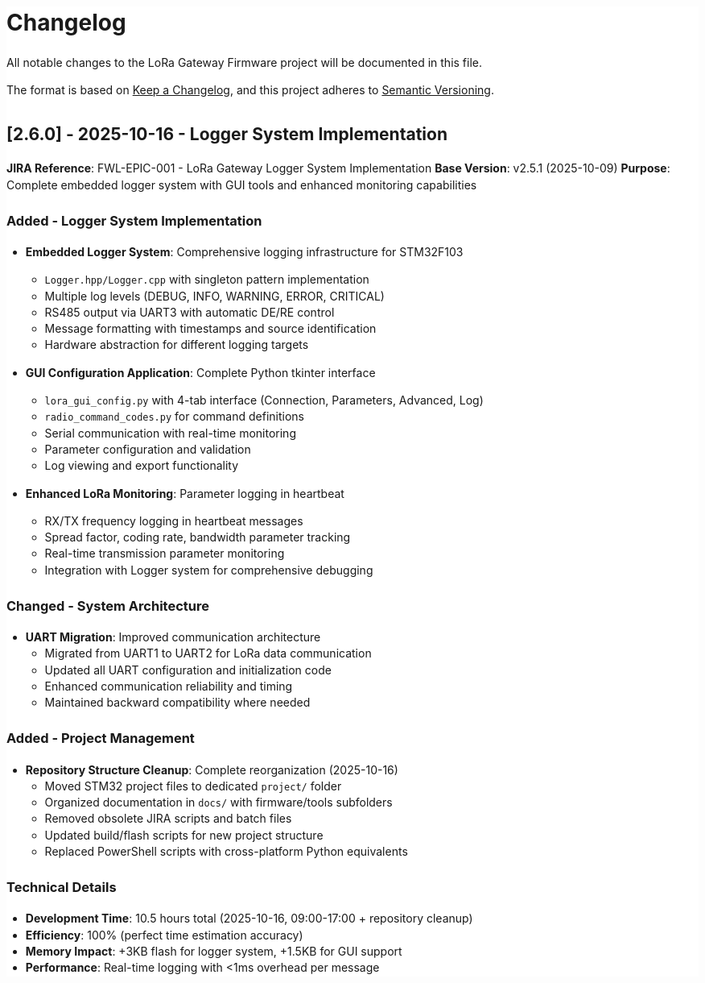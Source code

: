 # Changelog

All notable changes to the LoRa Gateway Firmware project will be documented in this file.

The format is based on [Keep a Changelog](https://keepachangelog.com/en/1.0.0/),
and this project adheres to [Semantic Versioning](https://semver.org/spec/v2.0.0.html).

## [2.6.0] - 2025-10-16 - Logger System Implementation

**JIRA Reference**: FWL-EPIC-001 - LoRa Gateway Logger System Implementation
**Base Version**: v2.5.1 (2025-10-09)
**Purpose**: Complete embedded logger system with GUI tools and enhanced monitoring capabilities

### Added - Logger System Implementation
- **Embedded Logger System**: Comprehensive logging infrastructure for STM32F103
  - `Logger.hpp/Logger.cpp` with singleton pattern implementation
  - Multiple log levels (DEBUG, INFO, WARNING, ERROR, CRITICAL)
  - RS485 output via UART3 with automatic DE/RE control
  - Message formatting with timestamps and source identification
  - Hardware abstraction for different logging targets

- **GUI Configuration Application**: Complete Python tkinter interface
  - `lora_gui_config.py` with 4-tab interface (Connection, Parameters, Advanced, Log)
  - `radio_command_codes.py` for command definitions
  - Serial communication with real-time monitoring
  - Parameter configuration and validation
  - Log viewing and export functionality

- **Enhanced LoRa Monitoring**: Parameter logging in heartbeat
  - RX/TX frequency logging in heartbeat messages
  - Spread factor, coding rate, bandwidth parameter tracking
  - Real-time transmission parameter monitoring
  - Integration with Logger system for comprehensive debugging

### Changed - System Architecture
- **UART Migration**: Improved communication architecture
  - Migrated from UART1 to UART2 for LoRa data communication
  - Updated all UART configuration and initialization code
  - Enhanced communication reliability and timing
  - Maintained backward compatibility where needed

### Added - Project Management
- **Repository Structure Cleanup**: Complete reorganization (2025-10-16)
  - Moved STM32 project files to dedicated `project/` folder
  - Organized documentation in `docs/` with firmware/tools subfolders
  - Removed obsolete JIRA scripts and batch files
  - Updated build/flash scripts for new project structure
  - Replaced PowerShell scripts with cross-platform Python equivalents

### Technical Details
- **Development Time**: 10.5 hours total (2025-10-16, 09:00-17:00 + repository cleanup)
- **Efficiency**: 100% (perfect time estimation accuracy)
- **Memory Impact**: +3KB flash for logger system, +1.5KB for GUI support
- **Performance**: Real-time logging with <1ms overhead per message
